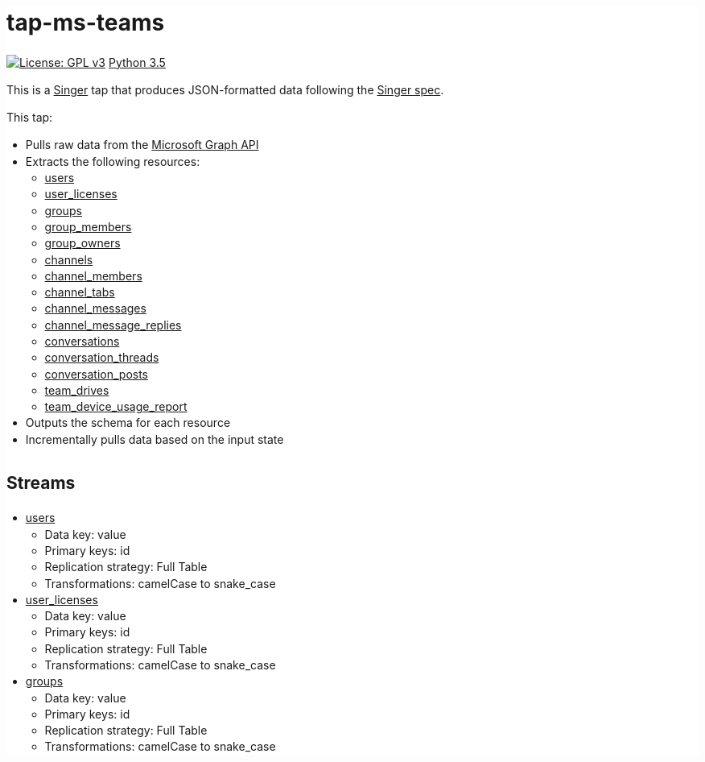 # tap-ms-teams
[![License: GPL v3](https://img.shields.io/badge/License-GPLv3-blue.svg)](https://www.gnu.org/licenses/gpl-3.0)
[Python 3.5](https://www.python.org/downloads/release/python-352/)


This is a [Singer](https://singer.io) tap that produces JSON-formatted data
following the [Singer
spec](https://github.com/singer-io/getting-started/blob/master/SPEC.md).

This tap:

- Pulls raw data from the [Microsoft Graph API](https://docs.microsoft.com/en-us/graph/)
- Extracts the following resources:
  - [users](https://docs.microsoft.com/en-us/graph/api/user-list?view=graph-rest-beta&tabs=http)
  - [user_licenses](https://docs.microsoft.com/en-us/graph/api/user-list-licensedetails?view=graph-rest-1.0&tabs=http)
  - [groups](https://docs.microsoft.com/en-us/graph/teams-list-all-teams?context=graph%2Fapi%2Fbeta&view=graph-rest-beta)
  - [group_members](https://docs.microsoft.com/en-us/graph/api/group-list-members?view=graph-rest-1.0&tabs=http)
  - [group_owners](https://docs.microsoft.com/en-us/graph/api/group-list-owners?view=graph-rest-1.0&tabs=http)
  - [channels](https://docs.microsoft.com/en-us/graph/api/channel-list?view=graph-rest-1.0&tabs=http)
  - [channel_members](https://docs.microsoft.com/en-us/graph/api/conversationmember-list?view=graph-rest-beta&tabs=http)
  - [channel_tabs](https://docs.microsoft.com/en-us/graph/api/teamstab-list?view=graph-rest-beta)
  - [channel_messages](https://docs.microsoft.com/en-us/graph/api/chatmessage-delta?view=graph-rest-beta&tabs=http)
  - [channel_message_replies](https://docs.microsoft.com/en-us/graph/api/channel-list-messagereplies?view=graph-rest-beta&tabs=http)
  - [conversations](https://docs.microsoft.com/en-us/graph/api/group-list-conversations?view=graph-rest-beta&tabs=http)
  - [conversation_threads](https://docs.microsoft.com/en-us/graph/api/conversation-list-threads?view=graph-rest-beta&tabs=http)
  - [conversation_posts](https://docs.microsoft.com/en-us/graph/api/conversationthread-list-posts?view=graph-rest-beta&tabs=http)
  - [team_drives](https://docs.microsoft.com/en-us/graph/api/drive-get?view=graph-rest-beta&tabs=http#get-the-document-library-associated-with-a-group)
  - [team_device_usage_report](https://docs.microsoft.com/en-us/graph/api/reportroot-getteamsdeviceusageuserdetail?view=graph-rest-beta)
- Outputs the schema for each resource
- Incrementally pulls data based on the input state

## Streams

- [users](https://docs.microsoft.com/en-us/graph/api/user-list?view=graph-rest-beta&tabs=http)
  - Data key: value
  - Primary keys: id
  - Replication strategy: Full Table
  - Transformations: camelCase to snake_case
- [user_licenses](https://docs.microsoft.com/en-us/graph/api/user-list-licensedetails?view=graph-rest-1.0&tabs=http)
  - Data key: value
  - Primary keys: id
  - Replication strategy: Full Table
  - Transformations: camelCase to snake_case
- [groups](https://docs.microsoft.com/en-us/graph/teams-list-all-teams?context=graph%2Fapi%2Fbeta&view=graph-rest-beta)
  - Data key: value
  - Primary keys: id
  - Replication strategy: Full Table
  - Transformations: camelCase to snake_case